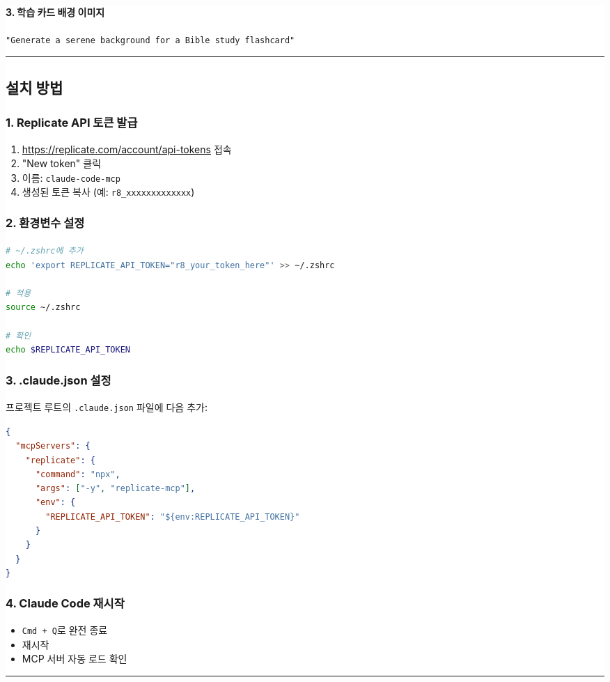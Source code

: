 #### 3. 학습 카드 배경 이미지
```
"Generate a serene background for a Bible study flashcard"
```

---

## 설치 방법

### 1. Replicate API 토큰 발급

1. https://replicate.com/account/api-tokens 접속
2. "New token" 클릭
3. 이름: `claude-code-mcp`
4. 생성된 토큰 복사 (예: `r8_xxxxxxxxxxxxx`)

### 2. 환경변수 설정

```bash
# ~/.zshrc에 추가
echo 'export REPLICATE_API_TOKEN="r8_your_token_here"' >> ~/.zshrc

# 적용
source ~/.zshrc

# 확인
echo $REPLICATE_API_TOKEN
```

### 3. .claude.json 설정

프로젝트 루트의 `.claude.json` 파일에 다음 추가:

```json
{
  "mcpServers": {
    "replicate": {
      "command": "npx",
      "args": ["-y", "replicate-mcp"],
      "env": {
        "REPLICATE_API_TOKEN": "${env:REPLICATE_API_TOKEN}"
      }
    }
  }
}
```

### 4. Claude Code 재시작

- `Cmd + Q`로 완전 종료
- 재시작
- MCP 서버 자동 로드 확인

---